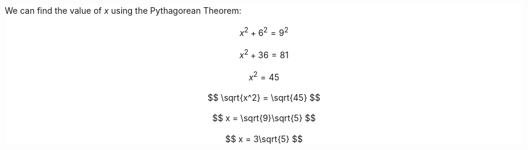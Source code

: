 We can find the value of $x$ using the Pythagorean Theorem:

$$ x^2 + 6^2 = 9^2 $$

$$ x^2 + 36 = 81 $$

$$ x^2 = 45 $$

$$ \sqrt{x^2} = \sqrt{45} $$

$$ x = \sqrt{9}\sqrt{5} $$

$$ x = 3\sqrt{5} $$
